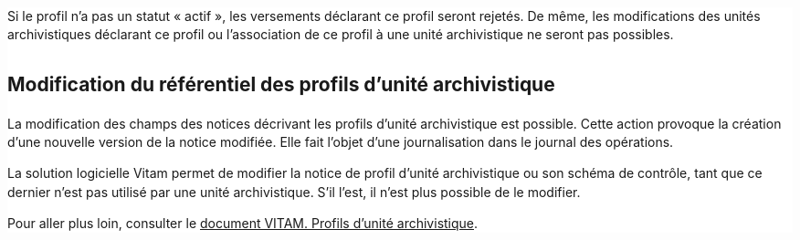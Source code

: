 Si le profil n’a pas un statut « actif », les versements déclarant ce profil seront rejetés. De même, les modifications des unités archivistiques déclarant ce profil ou l’association de ce profil à une unité archivistique ne seront pas possibles.


Modification du référentiel des profils d’unité archivistique
---
La modification des champs des notices décrivant les profils d’unité archivistique est possible. Cette action provoque la création d’une nouvelle version de la notice modifiée. Elle fait l’objet d’une journalisation dans le journal des opérations.

La solution logicielle Vitam permet de modifier la notice de profil d’unité archivistique ou son schéma de contrôle, tant que ce dernier n’est pas utilisé par une unité archivistique. S’il l’est, il n’est plus possible de le modifier.


Pour aller plus loin, consulter le [document VITAM. Profils d’unité archivistique](./profil_unite_archivistique.md).